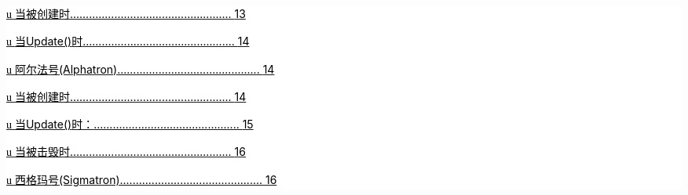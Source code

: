 <p class=MsoToc2><span lang=EN-US><a href="#_Toc23952"><span style='font-family:
Wingdings;color:black;text-decoration:none'>u</span><span style='font-size:
10.5pt;line-height:107%;color:black;text-decoration:none'> </span><span
lang=EN-US style='font-family:仿宋;color:black;text-decoration:none'><span
lang=EN-US>当被创建时</span></span><span style='color:black;text-decoration:none'>................................................... </span><span style='color:black;text-decoration:none'>13 </span></a></span></p>

<p class=MsoToc2><span lang=EN-US><a href="#_Toc23953"><span style='font-family:
Wingdings;color:black;text-decoration:none'>u</span><span style='font-size:
10.5pt;line-height:107%;color:black;text-decoration:none'> </span><span
lang=EN-US style='font-family:仿宋;color:black;text-decoration:none'><span
lang=EN-US>当</span></span><span style='color:black;text-decoration:none'>Update()</span><span
lang=EN-US style='font-family:仿宋;color:black;text-decoration:none'><span
lang=EN-US>时</span></span><span style='color:black;text-decoration:none'>................................................ </span><span style='color:black;text-decoration:none'>14 </span></a></span></p>

<p class=MsoToc1><span lang=EN-US><a href="#_Toc23954"><span style='font-family:
Wingdings;color:black;text-decoration:none'>u</span><span style='font-size:
10.5pt;line-height:107%;color:black;text-decoration:none'> </span><span
lang=EN-US style='font-family:仿宋;color:black;text-decoration:none'><span
lang=EN-US>阿尔法号</span></span><span style='color:black;text-decoration:none'>(Alphatron)............................................. </span><span style='color:black;text-decoration:none'>14 </span></a></span></p>

<p class=MsoToc2><span lang=EN-US><a href="#_Toc23955"><span style='font-family:
Wingdings;color:black;text-decoration:none'>u</span><span style='font-size:
10.5pt;line-height:107%;color:black;text-decoration:none'> </span><span
lang=EN-US style='font-family:仿宋;color:black;text-decoration:none'><span
lang=EN-US>当被创建时</span></span><span style='color:black;text-decoration:none'>................................................... </span><span style='color:black;text-decoration:none'>14 </span></a></span></p>

<p class=MsoToc2><span lang=EN-US><a href="#_Toc23956"><span style='font-family:
Wingdings;color:black;text-decoration:none'>u</span><span style='font-size:
10.5pt;line-height:107%;color:black;text-decoration:none'> </span><span
lang=EN-US style='font-family:仿宋;color:black;text-decoration:none'><span
lang=EN-US>当</span></span><span style='color:black;text-decoration:none'>Update()</span><span
lang=EN-US style='font-family:仿宋;color:black;text-decoration:none'><span
lang=EN-US>时：</span></span><span style='color:black;text-decoration:none'>.............................................. </span><span style='color:black;text-decoration:none'>15 </span></a></span></p>

<p class=MsoToc2><span lang=EN-US><a href="#_Toc23957"><span style='font-family:
Wingdings;color:black;text-decoration:none'>u</span><span style='font-size:
10.5pt;line-height:107%;color:black;text-decoration:none'> </span><span
lang=EN-US style='font-family:仿宋;color:black;text-decoration:none'><span
lang=EN-US>当被击毁时</span></span><span style='color:black;text-decoration:none'>................................................... </span><span style='color:black;text-decoration:none'>16 </span></a></span></p>

<p class=MsoToc1><span lang=EN-US><a href="#_Toc23958"><span style='font-family:
Wingdings;color:black;text-decoration:none'>u</span><span style='font-size:
10.5pt;line-height:107%;color:black;text-decoration:none'> </span><span
lang=EN-US style='font-family:仿宋;color:black;text-decoration:none'><span
lang=EN-US>西格玛号</span></span><span style='color:black;text-decoration:none'>(Sigmatron)............................................. </span><span style='color:black;text-decoration:none'>16 </span></a></span></p>
